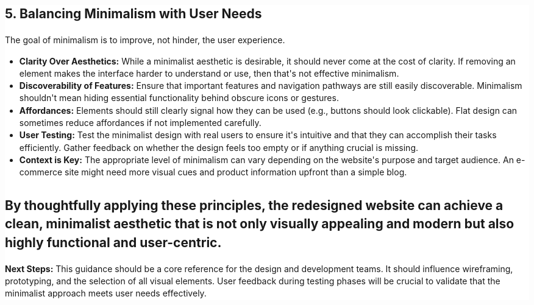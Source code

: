## 5. Balancing Minimalism with User Needs

The goal of minimalism is to improve, not hinder, the user experience.

*   **Clarity Over Aesthetics:** While a minimalist aesthetic is desirable, it should never come at the cost of clarity. If removing an element makes the interface harder to understand or use, then that's not effective minimalism.
*   **Discoverability of Features:** Ensure that important features and navigation pathways are still easily discoverable. Minimalism shouldn't mean hiding essential functionality behind obscure icons or gestures.
*   **Affordances:** Elements should still clearly signal how they can be used (e.g., buttons should look clickable). Flat design can sometimes reduce affordances if not implemented carefully.
*   **User Testing:** Test the minimalist design with real users to ensure it's intuitive and that they can accomplish their tasks efficiently. Gather feedback on whether the design feels too empty or if anything crucial is missing.
*   **Context is Key:** The appropriate level of minimalism can vary depending on the website's purpose and target audience. An e-commerce site might need more visual cues and product information upfront than a simple blog.

By thoughtfully applying these principles, the redesigned website can achieve a clean, minimalist aesthetic that is not only visually appealing and modern but also highly functional and user-centric.
---
**Next Steps:** This guidance should be a core reference for the design and development teams. It should influence wireframing, prototyping, and the selection of all visual elements. User feedback during testing phases will be crucial to validate that the minimalist approach meets user needs effectively.
